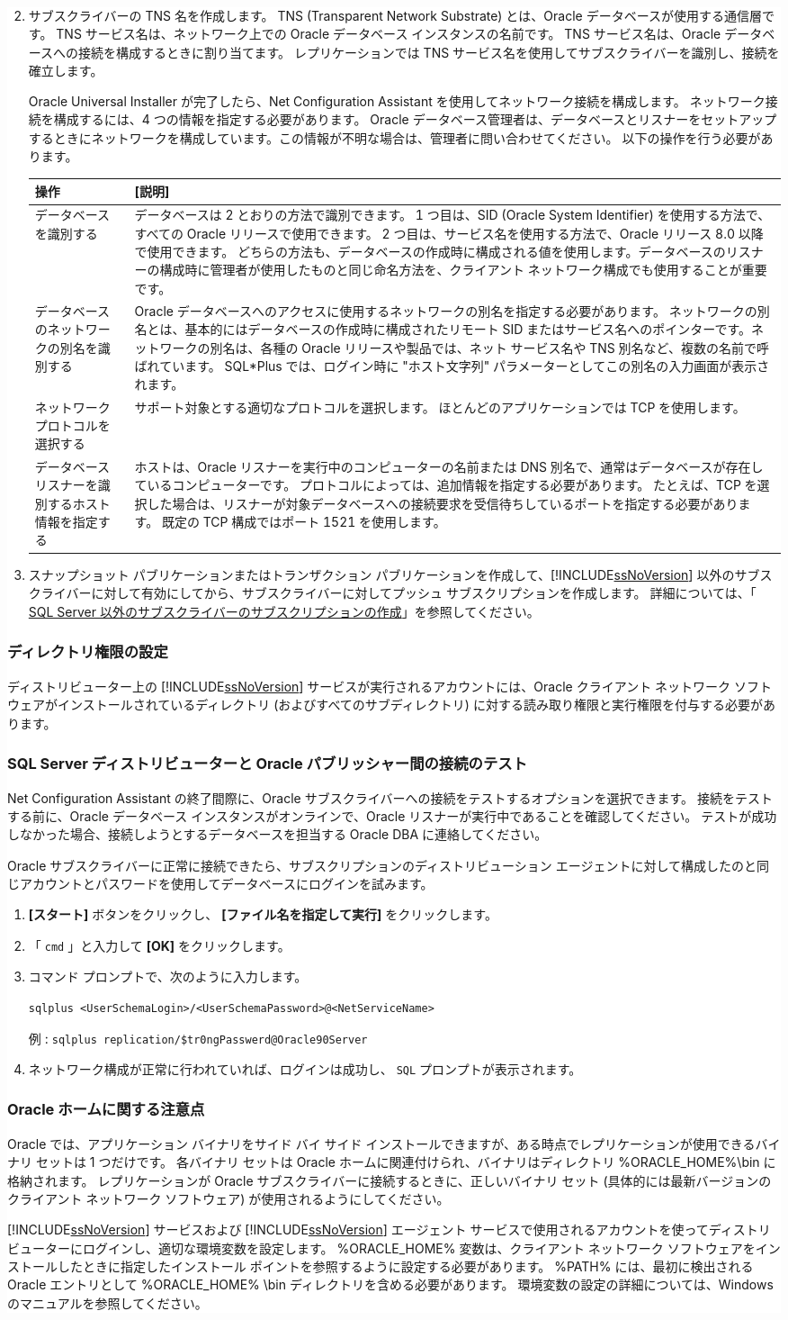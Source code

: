 2.  サブスクライバーの TNS 名を作成します。 TNS (Transparent Network Substrate) とは、Oracle データベースが使用する通信層です。 TNS サービス名は、ネットワーク上での Oracle データベース インスタンスの名前です。 TNS サービス名は、Oracle データベースへの接続を構成するときに割り当てます。 レプリケーションでは TNS サービス名を使用してサブスクライバーを識別し、接続を確立します。  
  
     Oracle Universal Installer が完了したら、Net Configuration Assistant を使用してネットワーク接続を構成します。 ネットワーク接続を構成するには、4 つの情報を指定する必要があります。 Oracle データベース管理者は、データベースとリスナーをセットアップするときにネットワークを構成しています。この情報が不明な場合は、管理者に問い合わせてください。 以下の操作を行う必要があります。  
  
    |操作|[説明]|  
    |------------|-----------------|  
    |データベースを識別する|データベースは 2 とおりの方法で識別できます。 1 つ目は、SID (Oracle System Identifier) を使用する方法で、すべての Oracle リリースで使用できます。 2 つ目は、サービス名を使用する方法で、Oracle リリース 8.0 以降で使用できます。 どちらの方法も、データベースの作成時に構成される値を使用します。データベースのリスナーの構成時に管理者が使用したものと同じ命名方法を、クライアント ネットワーク構成でも使用することが重要です。|  
    |データベースのネットワークの別名を識別する|Oracle データベースへのアクセスに使用するネットワークの別名を指定する必要があります。 ネットワークの別名とは、基本的にはデータベースの作成時に構成されたリモート SID またはサービス名へのポインターです。ネットワークの別名は、各種の Oracle リリースや製品では、ネット サービス名や TNS 別名など、複数の名前で呼ばれています。 SQL*Plus では、ログイン時に "ホスト文字列" パラメーターとしてこの別名の入力画面が表示されます。|  
    |ネットワーク プロトコルを選択する|サポート対象とする適切なプロトコルを選択します。 ほとんどのアプリケーションでは TCP を使用します。|  
    |データベース リスナーを識別するホスト情報を指定する|ホストは、Oracle リスナーを実行中のコンピューターの名前または DNS 別名で、通常はデータベースが存在しているコンピューターです。 プロトコルによっては、追加情報を指定する必要があります。 たとえば、TCP を選択した場合は、リスナーが対象データベースへの接続要求を受信待ちしているポートを指定する必要があります。 既定の TCP 構成ではポート 1521 を使用します。|  
  
3.  スナップショット パブリケーションまたはトランザクション パブリケーションを作成して、[!INCLUDE[ssNoVersion](../../../includes/ssnoversion-md.md)] 以外のサブスクライバーに対して有効にしてから、サブスクライバーに対してプッシュ サブスクリプションを作成します。 詳細については、「 [SQL Server 以外のサブスクライバーのサブスクリプションの作成](../../../relational-databases/replication/create-a-subscription-for-a-non-sql-server-subscriber.md)」を参照してください。  
  
### <a name="setting-directory-permissions"></a>ディレクトリ権限の設定  
 ディストリビューター上の [!INCLUDE[ssNoVersion](../../../includes/ssnoversion-md.md)] サービスが実行されるアカウントには、Oracle クライアント ネットワーク ソフトウェアがインストールされているディレクトリ (およびすべてのサブディレクトリ) に対する読み取り権限と実行権限を付与する必要があります。  
  
### <a name="testing-connectivity-between-the-sql-server-distributor-and-the-oracle-publisher"></a>SQL Server ディストリビューターと Oracle パブリッシャー間の接続のテスト  
 Net Configuration Assistant の終了間際に、Oracle サブスクライバーへの接続をテストするオプションを選択できます。 接続をテストする前に、Oracle データベース インスタンスがオンラインで、Oracle リスナーが実行中であることを確認してください。 テストが成功しなかった場合、接続しようとするデータベースを担当する Oracle DBA に連絡してください。  
  
 Oracle サブスクライバーに正常に接続できたら、サブスクリプションのディストリビューション エージェントに対して構成したのと同じアカウントとパスワードを使用してデータベースにログインを試みます。  
  
1.  **[スタート]** ボタンをクリックし、 **[ファイル名を指定して実行]** をクリックします。  
  
2.  「 `cmd` 」と入力して **[OK]** をクリックします。  
  
3.  コマンド プロンプトで、次のように入力します。  
  
     `sqlplus <UserSchemaLogin>/<UserSchemaPassword>@<NetServiceName>`  
  
     例 : `sqlplus replication/$tr0ngPasswerd@Oracle90Server`  
  
4.  ネットワーク構成が正常に行われていれば、ログインは成功し、 `SQL` プロンプトが表示されます。  
  
### <a name="considerations-for-oracle-home"></a>Oracle ホームに関する注意点  
 Oracle では、アプリケーション バイナリをサイド バイ サイド インストールできますが、ある時点でレプリケーションが使用できるバイナリ セットは 1 つだけです。 各バイナリ セットは Oracle ホームに関連付けられ、バイナリはディレクトリ %ORACLE_HOME%\bin に格納されます。 レプリケーションが Oracle サブスクライバーに接続するときに、正しいバイナリ セット (具体的には最新バージョンのクライアント ネットワーク ソフトウェア) が使用されるようにしてください。  
  
 [!INCLUDE[ssNoVersion](../../../includes/ssnoversion-md.md)] サービスおよび [!INCLUDE[ssNoVersion](../../../includes/ssnoversion-md.md)] エージェント サービスで使用されるアカウントを使ってディストリビューターにログインし、適切な環境変数を設定します。 %ORACLE_HOME% 変数は、クライアント ネットワーク ソフトウェアをインストールしたときに指定したインストール ポイントを参照するように設定する必要があります。 %PATH% には、最初に検出される Oracle エントリとして %ORACLE_HOME% \bin ディレクトリを含める必要があります。 環境変数の設定の詳細については、Windows のマニュアルを参照してください。  
  